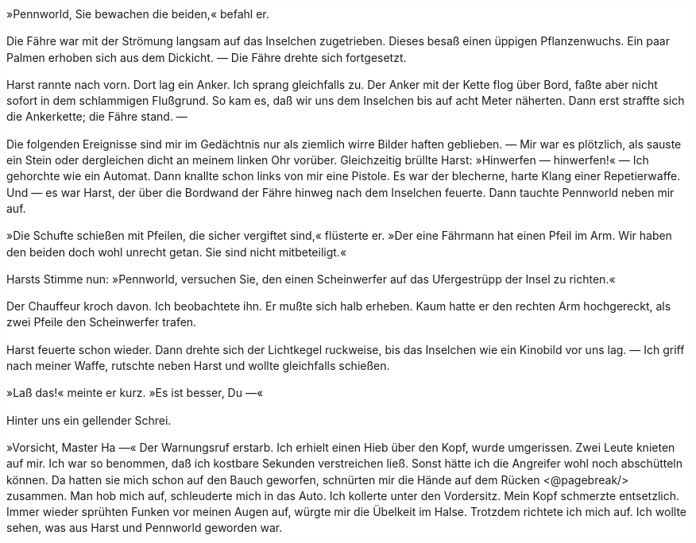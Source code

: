 »Pennworld, Sie bewachen die beiden,« befahl er.

Die Fähre war mit der Strömung langsam auf das Inselchen
zugetrieben. Dieses besaß einen üppigen Pflanzenwuchs.
Ein paar Palmen erhoben sich aus dem Dickicht. — Die Fähre
drehte sich fortgesetzt.

Harst rannte nach vorn. Dort lag ein Anker. Ich sprang
gleichfalls zu. Der Anker mit der Kette flog über Bord, faßte
aber nicht sofort in dem schlammigen Flußgrund. So kam es,
daß wir uns dem Inselchen bis auf acht Meter näherten.
Dann erst straffte sich die Ankerkette; die Fähre stand. —

Die folgenden Ereignisse sind mir im Gedächtnis nur als
ziemlich wirre Bilder haften geblieben. — Mir war es plötzlich,
als sauste ein Stein oder dergleichen dicht an meinem
linken Ohr vorüber. Gleichzeitig brüllte Harst: »Hinwerfen
— hinwerfen!« — Ich gehorchte wie ein Automat. Dann
knallte schon links von mir eine Pistole. Es war der blecherne,
harte Klang einer Repetierwaffe. Und — es war Harst, der
über die Bordwand der Fähre hinweg nach dem Inselchen
feuerte. Dann tauchte Pennworld neben mir auf.

»Die Schufte schießen mit Pfeilen, die sicher vergiftet sind,«
flüsterte er. »Der eine Fährmann hat einen Pfeil im Arm.
Wir haben den beiden doch wohl unrecht getan. Sie sind nicht
mitbeteiligt.«

Harsts Stimme nun: »Pennworld, versuchen Sie, den
einen Scheinwerfer auf das Ufergestrüpp der Insel zu richten.«

Der Chauffeur kroch davon. Ich beobachtete ihn. Er
mußte sich halb erheben. Kaum hatte er den rechten Arm hochgereckt,
als zwei Pfeile den Scheinwerfer trafen.

Harst feuerte schon wieder. Dann drehte sich der Lichtkegel
ruckweise, bis das Inselchen wie ein Kinobild vor uns lag.
— Ich griff nach meiner Waffe, rutschte neben Harst und
wollte gleichfalls schießen.

»Laß das!« meinte er kurz. »Es ist besser, Du —«

Hinter uns ein gellender Schrei.

»Vorsicht, Master Ha —« Der Warnungsruf erstarb. Ich
erhielt einen Hieb über den Kopf, wurde umgerissen. Zwei
Leute knieten auf mir. Ich war so benommen, daß ich kostbare
Sekunden verstreichen ließ. Sonst hätte ich die Angreifer
wohl noch abschütteln können. Da hatten sie mich schon auf
den Bauch geworfen, schnürten mir die Hände auf dem Rücken
<@pagebreak/>
zusammen. Man hob mich auf, schleuderte mich in das Auto.
Ich kollerte unter den Vordersitz. Mein Kopf schmerzte entsetzlich.
Immer wieder sprühten Funken vor meinen Augen auf,
würgte mir die Übelkeit im Halse. Trotzdem richtete ich mich
auf. Ich wollte sehen, was aus Harst und Pennworld geworden
war.
